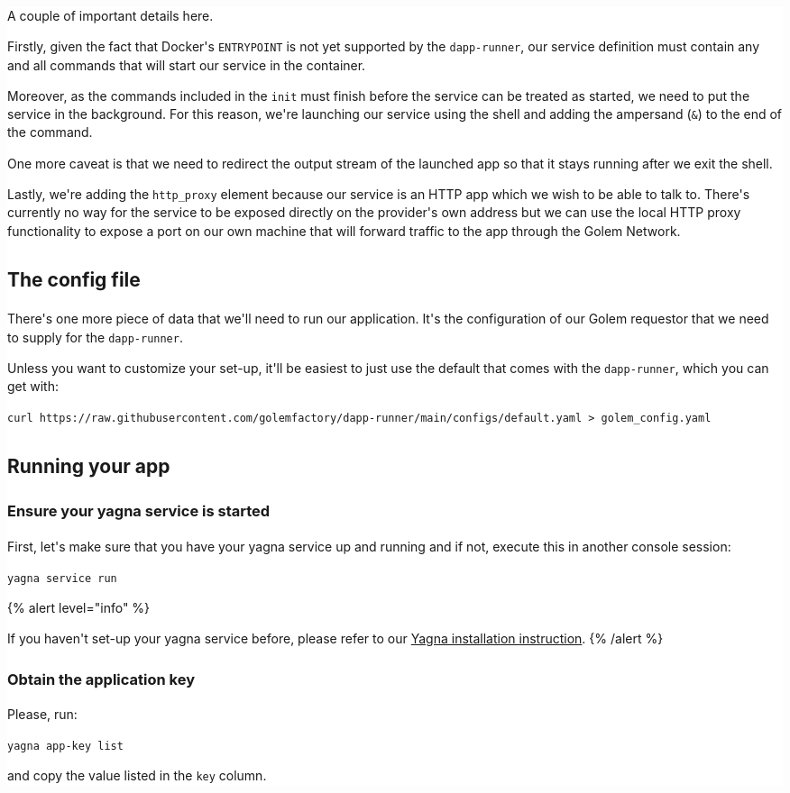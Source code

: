 A couple of important details here.

Firstly, given the fact that Docker's `ENTRYPOINT` is not yet supported by the `dapp-runner`, our service definition must contain any and all commands that will start our service in the container.

Moreover, as the commands included in the `init` must finish before the service can be treated as started, we need to put the service in the background. For this reason, we're launching our service using the shell and adding the ampersand (`&`) to the end of the command.

One more caveat is that we need to redirect the output stream of the launched app so that it stays running after we exit the shell.

Lastly, we're adding the `http_proxy` element because our service is an HTTP app which we wish to be able to talk to. There's currently no way for the service to be exposed directly on the provider's own address but we can use the local HTTP proxy functionality to expose a port on our own machine that will forward traffic to the app through the Golem Network.

## The config file

There's one more piece of data that we'll need to run our application. It's the configuration of our Golem requestor that we need to supply for the `dapp-runner`.

Unless you want to customize your set-up, it'll be easiest to just use the default that comes with the `dapp-runner`, which you can get with:

```shell
curl https://raw.githubusercontent.com/golemfactory/dapp-runner/main/configs/default.yaml > golem_config.yaml
```

## Running your app

### Ensure your yagna service is started

First, let's make sure that you have your yagna service up and running and if not, execute this in another console session:

```shell
yagna service run
```

{% alert level="info" %}

If you haven't set-up your yagna service before, please refer to our [Yagna installation instruction](/docs/ja/creators/tools/yagna/yagna-installation-for-requestors).
{% /alert %}

### Obtain the application key

Please, run:

```shell
yagna app-key list
```

and copy the value listed in the `key` column.
